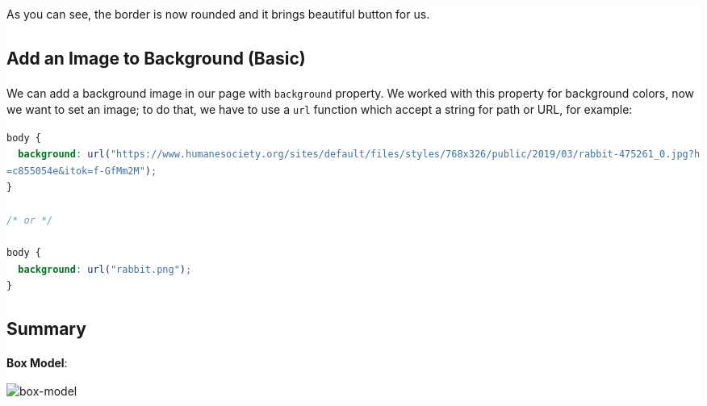 As you can see, the border is now rounded and it brings beautiful button for us.

## Add an Image to Background (Basic)

We can add a background image in our page with `background` property. We worked with this property for background colors, now we want to set an image; to do that, we have to use a `url` function which accept a string for path or URL, for example:

```css
body {
  background: url("https://www.humanesociety.org/sites/default/files/styles/768x326/public/2019/03/rabbit-475261_0.jpg?h=c855054e&itok=f-GfMm2M");
}

/* or */

body {
  background: url("rabbit.png");
}
```

## Summary

**Box Model**:

![box-model](https://www.csssolid.com/images/box-model/css-box-model.png)
